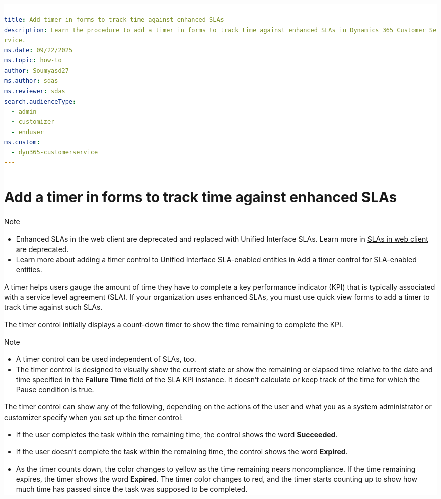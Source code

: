 ```yaml
---
title: Add timer in forms to track time against enhanced SLAs
description: Learn the procedure to add a timer in forms to track time against enhanced SLAs in Dynamics 365 Customer Service.
ms.date: 09/22/2025
ms.topic: how-to
author: Soumyasd27
ms.author: sdas
ms.reviewer: sdas
search.audienceType: 
  - admin
  - customizer
  - enduser
ms.custom: 
  - dyn365-customerservice
---
```


# Add a timer in forms to track time against enhanced SLAs

> [!NOTE]
> - Enhanced SLAs in the web client are deprecated and replaced with Unified Interface SLAs. Learn more in [SLAs in web client are deprecated](../implement/deprecations-customer-service.md#slas-in-web-client-are-deprecated).
> - Learn more about adding a timer control to Unified Interface SLA-enabled entities in [Add a timer control for SLA-enabled entities](add-timer-control-case-form-track-time-against-sla.md#add-a-timer-control-for-sla-enabled-entities).

A timer helps users gauge the amount of time they have to complete a key performance indicator (KPI) that is typically associated with a service level agreement (SLA). If your organization uses enhanced SLAs, you must use quick view forms to add a timer to track time against such SLAs.  
  
 The timer control initially displays a count-down timer to show the time remaining to complete the KPI.  
  
> [!NOTE]
> - A timer control can be used independent of SLAs, too.  
> - The timer control is designed to visually show the current state or show the remaining or elapsed time relative to the date and time specified in the **Failure Time** field of the SLA KPI instance. It doesn’t calculate or keep track of the time for which the Pause condition is true.  
  
 The timer control can show any of the following, depending on the actions of the user and what you as a system administrator or customizer specify when you set up the timer control:  
  
-   If the user completes the task within the remaining time, the control shows the word **Succeeded**.  
  
-   If the user doesn’t complete the task within the remaining time, the control shows the word **Expired**.  
  
-   As the timer counts down, the color changes to yellow as the time remaining nears noncompliance. If the time remaining expires, the timer shows the word **Expired**. The timer color changes to red, and the timer starts counting up to show how much time has passed since the task was supposed to be completed.  
  